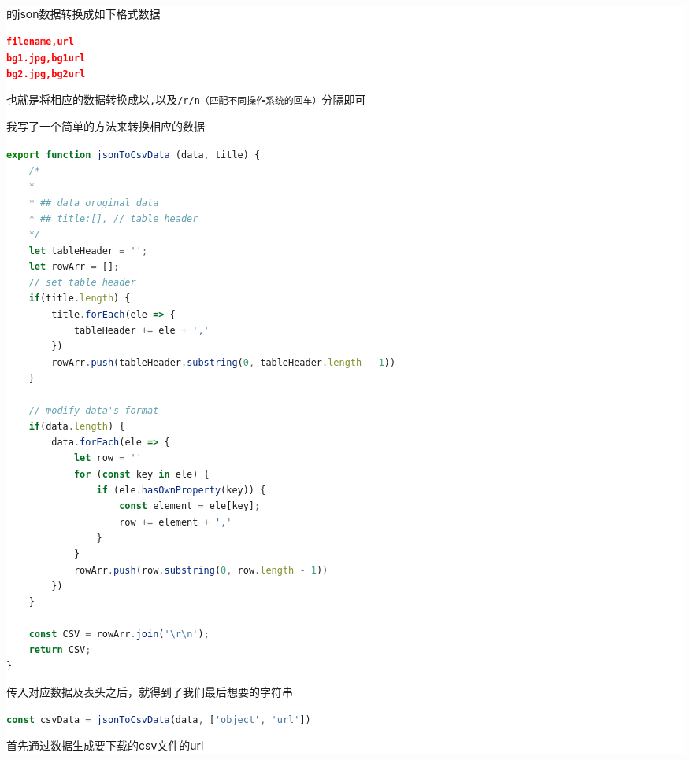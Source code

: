 的json数据转换成如下格式数据

```json
filename,url
bg1.jpg,bg1url
bg2.jpg,bg2url
```

也就是将相应的数据转换成以`,`以及`/r/n（匹配不同操作系统的回车）`分隔即可

我写了一个简单的方法来转换相应的数据

```js
export function jsonToCsvData (data, title) {
    /*
    * 
    * ## data oroginal data
    * ## title:[], // table header
    */ 
    let tableHeader = '';
    let rowArr = [];
    // set table header
    if(title.length) {
        title.forEach(ele => {
            tableHeader += ele + ','
        })
        rowArr.push(tableHeader.substring(0, tableHeader.length - 1))
    }

    // modify data's format
    if(data.length) {
        data.forEach(ele => {
            let row = ''
            for (const key in ele) {
                if (ele.hasOwnProperty(key)) {
                    const element = ele[key];
                    row += element + ','
                }
            }
            rowArr.push(row.substring(0, row.length - 1))
        })
    }

    const CSV = rowArr.join('\r\n');
    return CSV;
}
```

传入对应数据及表头之后，就得到了我们最后想要的字符串

```js
const csvData = jsonToCsvData(data, ['object', 'url'])
```

首先通过数据生成要下载的csv文件的url
